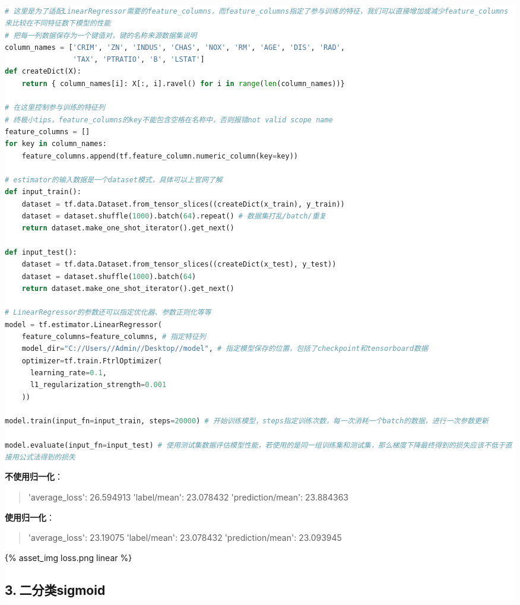 ```python
# 这里是为了适配LinearRegressor需要的feature_columns，而feature_columns指定了参与训练的特征，我们可以直接增加或减少feature_columns来比较在不同特征数下模型的性能
# 把每一列数据保存为一个键值对，键的名称来源数据集说明
column_names = ['CRIM', 'ZN', 'INDUS', 'CHAS', 'NOX', 'RM', 'AGE', 'DIS', 'RAD',
                'TAX', 'PTRATIO', 'B', 'LSTAT']
def createDict(X):
    return { column_names[i]: X[:, i].ravel() for i in range(len(column_names))}

# 在这里控制参与训练的特征列
# 终极小tips，feature_columns的key不能包含空格在名称中，否则报错not valid scope name
feature_columns = []
for key in column_names:
    feature_columns.append(tf.feature_column.numeric_column(key=key))

# estimator的输入数据是一个dataset模式，具体可以上官网了解
def input_train():
    dataset = tf.data.Dataset.from_tensor_slices((createDict(x_train), y_train))
    dataset = dataset.shuffle(1000).batch(64).repeat() # 数据集打乱/batch/重复
    return dataset.make_one_shot_iterator().get_next()

def input_test():
    dataset = tf.data.Dataset.from_tensor_slices((createDict(x_test), y_test))
    dataset = dataset.shuffle(1000).batch(64)
    return dataset.make_one_shot_iterator().get_next()

# LinearRegressor的参数还可以指定优化器、参数正则化等等
model = tf.estimator.LinearRegressor(
    feature_columns=feature_columns, # 指定特征列
    model_dir="C://Users//Admin//Desktop//model", # 指定模型保存的位置，包括了checkpoint和tensorboard数据
    optimizer=tf.train.FtrlOptimizer(
      learning_rate=0.1,
      l1_regularization_strength=0.001
    ))

model.train(input_fn=input_train, steps=20000) # 开始训练模型，steps指定训练次数，每一次消耗一个batch的数据，进行一次参数更新

model.evaluate(input_fn=input_test) # 使用测试集数据评估模型性能，若使用的是同一组训练集和测试集，那么梯度下降最终得到的损失应该不低于直接用公式法得到的损失
```
**不使用归一化**：

> 'average_loss': 26.594913
> 'label/mean': 23.078432
> 'prediction/mean': 23.884363

**使用归一化**：

> 'average_loss': 23.19075
> 'label/mean': 23.078432
> 'prediction/mean': 23.093945

{% asset_img loss.png linear %}

## 3. 二分类sigmoid
